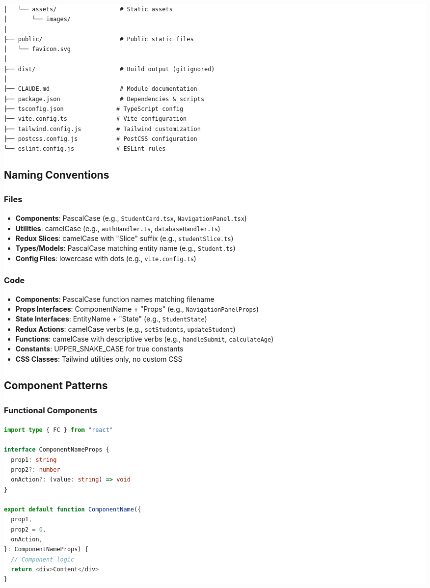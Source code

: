 ```
│   └── assets/                  # Static assets
│       └── images/
│
├── public/                      # Public static files
│   └── favicon.svg
│
├── dist/                        # Build output (gitignored)
│
├── CLAUDE.md                    # Module documentation
├── package.json                 # Dependencies & scripts
├── tsconfig.json               # TypeScript config
├── vite.config.ts              # Vite configuration
├── tailwind.config.js          # Tailwind customization
├── postcss.config.js           # PostCSS configuration
└── eslint.config.js            # ESLint rules
```

## Naming Conventions

### Files
- **Components**: PascalCase (e.g., `StudentCard.tsx`, `NavigationPanel.tsx`)
- **Utilities**: camelCase (e.g., `authHandler.ts`, `databaseHandler.ts`)
- **Redux Slices**: camelCase with "Slice" suffix (e.g., `studentSlice.ts`)
- **Types/Models**: PascalCase matching entity name (e.g., `Student.ts`)
- **Config Files**: lowercase with dots (e.g., `vite.config.ts`)

### Code
- **Components**: PascalCase function names matching filename
- **Props Interfaces**: ComponentName + "Props" (e.g., `NavigationPanelProps`)
- **State Interfaces**: EntityName + "State" (e.g., `StudentState`)
- **Redux Actions**: camelCase verbs (e.g., `setStudents`, `updateStudent`)
- **Functions**: camelCase with descriptive verbs (e.g., `handleSubmit`, `calculateAge`)
- **Constants**: UPPER_SNAKE_CASE for true constants
- **CSS Classes**: Tailwind utilities only, no custom CSS

## Component Patterns

### Functional Components
```typescript
import type { FC } from "react"

interface ComponentNameProps {
  prop1: string
  prop2?: number
  onAction?: (value: string) => void
}

export default function ComponentName({
  prop1,
  prop2 = 0,
  onAction,
}: ComponentNameProps) {
  // Component logic
  return <div>Content</div>
}
```
